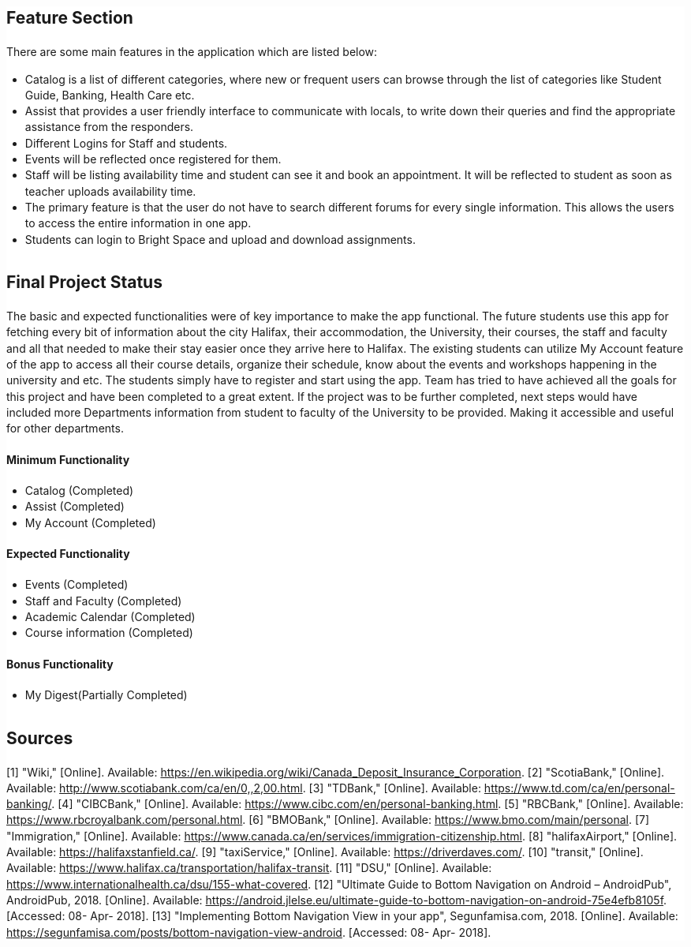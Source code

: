 ## Feature Section
There are some main features in the application which are listed below:
- Catalog is a list of different categories, where new or frequent users can browse through the list of categories like Student Guide, Banking, Health Care etc.
- Assist that provides a user friendly interface to communicate with locals, to write down their queries and find the appropriate assistance from the responders.
- Different Logins for Staff and students.
- Events will be reflected once registered for them.
- Staff will be listing availability time and student can see it and book an appointment. It will be reflected to student as soon as teacher uploads availability time.
- The primary feature is that the user do not have to  search different forums for every single information. This allows the users to access the entire information in one app.
- Students can login to Bright Space and upload and download assignments.

## Final Project Status
The basic and expected functionalities were of key importance to make the app functional. The future students use this app for fetching every bit of
information about the city Halifax, their accommodation, the University, their courses, the staff and faculty and all that needed to make their stay easier once they arrive here to Halifax. The existing students can utilize My Account feature of the app to access all their course details, organize their schedule, know about the events and workshops happening in the university and etc. The students simply have to register and start using the app. Team has tried to have achieved all the goals for this project and have been completed to a great extent. If the project was to be further completed, next steps would have included more Departments information from student to faculty of the University to be provided. Making it accessible and useful for other departments.

#### Minimum Functionality
- Catalog (Completed)
- Assist (Completed)
- My Account (Completed)

#### Expected Functionality
- Events (Completed)
- Staff and Faculty (Completed)
- Academic Calendar (Completed)
- Course information (Completed)

#### Bonus Functionality
- My Digest(Partially Completed)

## Sources

[1] "Wiki," [Online]. Available: https://en.wikipedia.org/wiki/Canada_Deposit_Insurance_Corporation.
[2] "ScotiaBank," [Online]. Available: http://www.scotiabank.com/ca/en/0,,2,00.html.
[3] "TDBank," [Online]. Available: https://www.td.com/ca/en/personal-banking/.
[4] "CIBCBank," [Online]. Available: https://www.cibc.com/en/personal-banking.html.
[5] "RBCBank," [Online]. Available: https://www.rbcroyalbank.com/personal.html.
[6] "BMOBank," [Online]. Available: https://www.bmo.com/main/personal.
[7] "Immigration," [Online]. Available: https://www.canada.ca/en/services/immigration-citizenship.html.
[8] "halifaxAirport," [Online]. Available: https://halifaxstanfield.ca/.
[9] "taxiService," [Online]. Available: https://driverdaves.com/.
[10] "transit," [Online]. Available: https://www.halifax.ca/transportation/halifax-transit.
[11] "DSU," [Online]. Available: https://www.internationalhealth.ca/dsu/155-what-covered.
[12] "Ultimate Guide to Bottom Navigation on Android – AndroidPub", AndroidPub, 2018. [Online]. Available: https://android.jlelse.eu/ultimate-guide-to-bottom-navigation-on-android-75e4efb8105f. [Accessed: 08- Apr- 2018].
[13] "Implementing Bottom Navigation View in your app", Segunfamisa.com, 2018. [Online]. Available: https://segunfamisa.com/posts/bottom-navigation-view-android. [Accessed: 08- Apr- 2018].